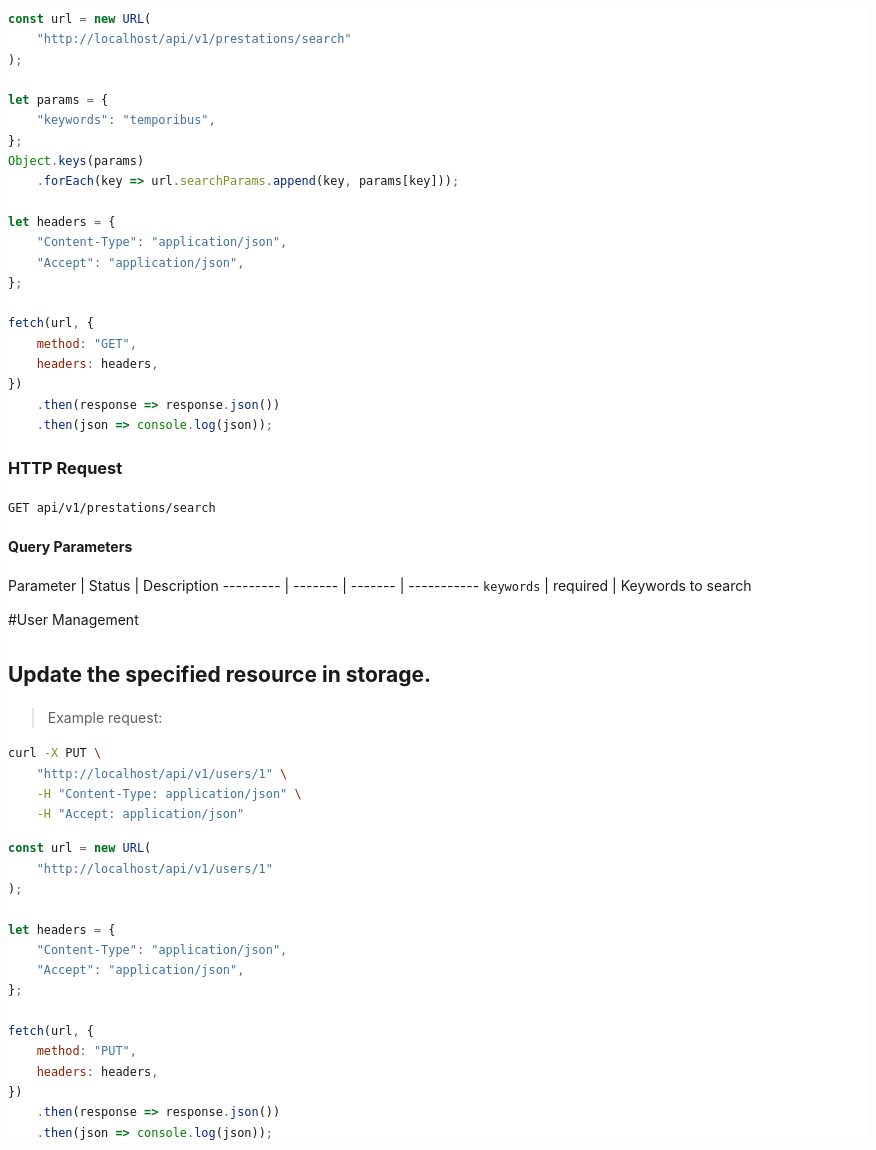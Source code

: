 ```javascript
const url = new URL(
    "http://localhost/api/v1/prestations/search"
);

let params = {
    "keywords": "temporibus",
};
Object.keys(params)
    .forEach(key => url.searchParams.append(key, params[key]));

let headers = {
    "Content-Type": "application/json",
    "Accept": "application/json",
};

fetch(url, {
    method: "GET",
    headers: headers,
})
    .then(response => response.json())
    .then(json => console.log(json));
```



### HTTP Request
`GET api/v1/prestations/search`

#### Query Parameters

Parameter | Status | Description
--------- | ------- | ------- | -----------
    `keywords` |  required  | Keywords to search



#User Management



## Update the specified resource in storage.

> Example request:

```bash
curl -X PUT \
    "http://localhost/api/v1/users/1" \
    -H "Content-Type: application/json" \
    -H "Accept: application/json"
```

```javascript
const url = new URL(
    "http://localhost/api/v1/users/1"
);

let headers = {
    "Content-Type": "application/json",
    "Accept": "application/json",
};

fetch(url, {
    method: "PUT",
    headers: headers,
})
    .then(response => response.json())
    .then(json => console.log(json));
```